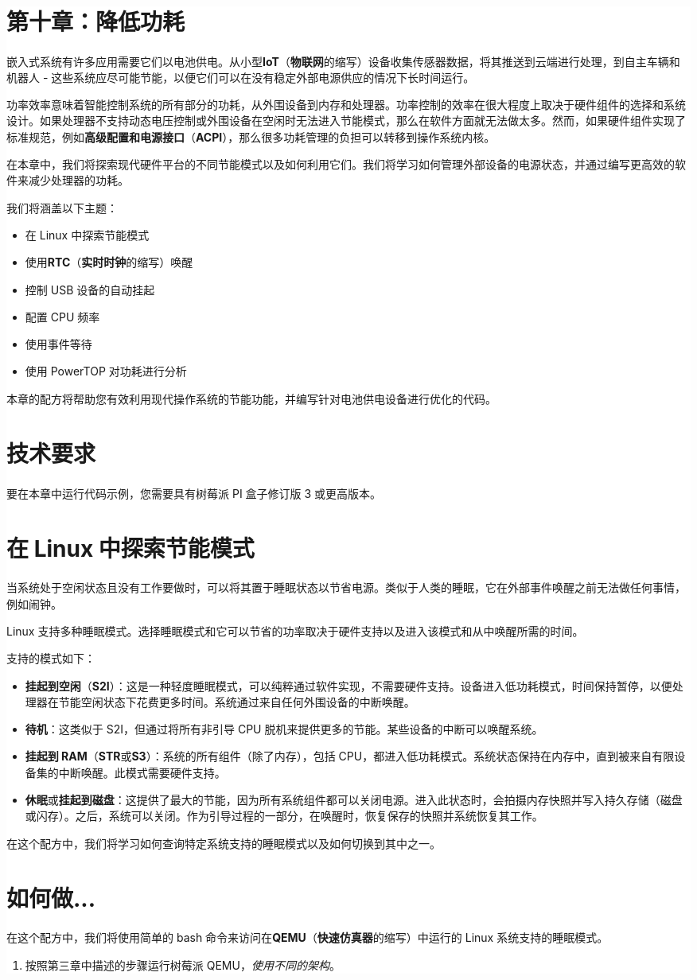 # 第十章：降低功耗

嵌入式系统有许多应用需要它们以电池供电。从小型**IoT**（**物联网**的缩写）设备收集传感器数据，将其推送到云端进行处理，到自主车辆和机器人 - 这些系统应尽可能节能，以便它们可以在没有稳定外部电源供应的情况下长时间运行。

功率效率意味着智能控制系统的所有部分的功耗，从外围设备到内存和处理器。功率控制的效率在很大程度上取决于硬件组件的选择和系统设计。如果处理器不支持动态电压控制或外围设备在空闲时无法进入节能模式，那么在软件方面就无法做太多。然而，如果硬件组件实现了标准规范，例如**高级配置和电源接口**（**ACPI**），那么很多功耗管理的负担可以转移到操作系统内核。

在本章中，我们将探索现代硬件平台的不同节能模式以及如何利用它们。我们将学习如何管理外部设备的电源状态，并通过编写更高效的软件来减少处理器的功耗。

我们将涵盖以下主题：

+   在 Linux 中探索节能模式

+   使用**RTC**（**实时时钟**的缩写）唤醒

+   控制 USB 设备的自动挂起

+   配置 CPU 频率

+   使用事件等待

+   使用 PowerTOP 对功耗进行分析

本章的配方将帮助您有效利用现代操作系统的节能功能，并编写针对电池供电设备进行优化的代码。

# 技术要求

要在本章中运行代码示例，您需要具有树莓派 PI 盒子修订版 3 或更高版本。

# 在 Linux 中探索节能模式

当系统处于空闲状态且没有工作要做时，可以将其置于睡眠状态以节省电源。类似于人类的睡眠，它在外部事件唤醒之前无法做任何事情，例如闹钟。

Linux 支持多种睡眠模式。选择睡眠模式和它可以节省的功率取决于硬件支持以及进入该模式和从中唤醒所需的时间。

支持的模式如下：

+   **挂起到空闲**（**S2I**）：这是一种轻度睡眠模式，可以纯粹通过软件实现，不需要硬件支持。设备进入低功耗模式，时间保持暂停，以便处理器在节能空闲状态下花费更多时间。系统通过来自任何外围设备的中断唤醒。

+   **待机**：这类似于 S2I，但通过将所有非引导 CPU 脱机来提供更多的节能。某些设备的中断可以唤醒系统。

+   **挂起到 RAM**（**STR**或**S3**）：系统的所有组件（除了内存），包括 CPU，都进入低功耗模式。系统状态保持在内存中，直到被来自有限设备集的中断唤醒。此模式需要硬件支持。

+   **休眠**或**挂起到磁盘**：这提供了最大的节能，因为所有系统组件都可以关闭电源。进入此状态时，会拍摄内存快照并写入持久存储（磁盘或闪存）。之后，系统可以关闭。作为引导过程的一部分，在唤醒时，恢复保存的快照并系统恢复其工作。

在这个配方中，我们将学习如何查询特定系统支持的睡眠模式以及如何切换到其中之一。

# 如何做...

在这个配方中，我们将使用简单的 bash 命令来访问在**QEMU**（**快速仿真器**的缩写）中运行的 Linux 系统支持的睡眠模式。

1.  按照第三章中描述的步骤运行树莓派 QEMU，*使用不同的架构*。

